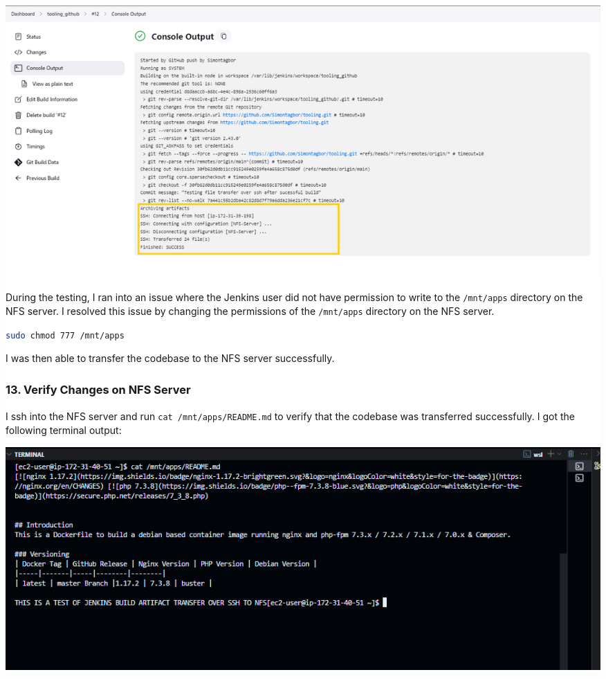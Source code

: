 <img src="./images/ssh-file-transfer-success.png" style="width: 100%; height: auto;">

During the testing, I ran into an issue where the Jenkins user did not have permission to write to the `/mnt/apps` directory on the NFS server. I resolved this issue by changing the permissions of the `/mnt/apps` directory on the NFS server.

```bash
sudo chmod 777 /mnt/apps
```
I was then able to transfer the codebase to the NFS server successfully.

### 13. Verify Changes on NFS Server

I ssh into the NFS server and run `cat /mnt/apps/README.md` to verify that the codebase was transferred successfully.
I got the following terminal output:

<img src="./images/ssh-verify.png" style="width: 100%; height: auto;">
